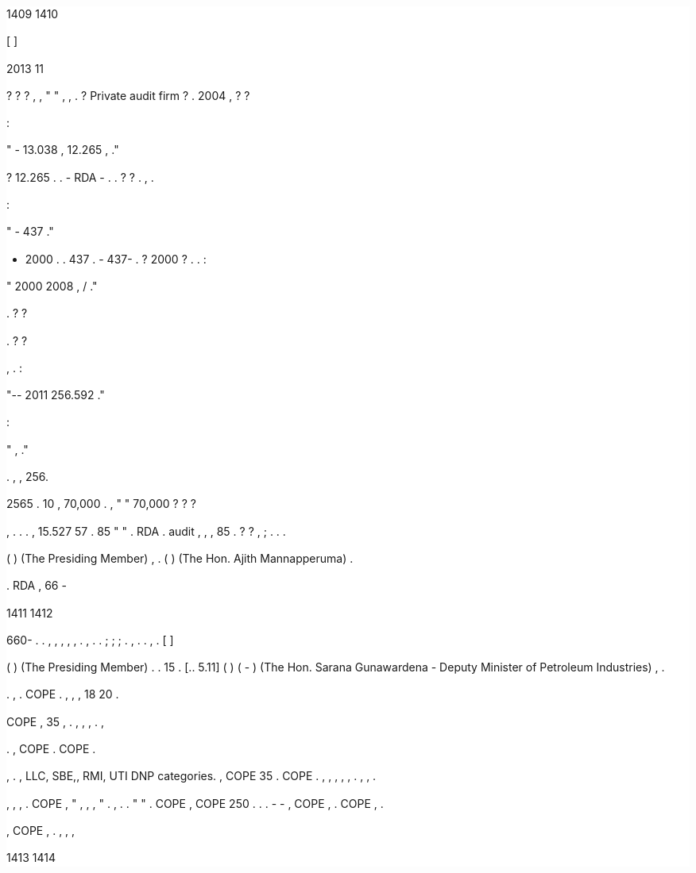 1409 1410

[ ]

2013 11

? ? ? , , " " , , . ? Private audit firm ? . 2004 , ? ?

:

" - 13.038 , 12.265 , ."

? 12.265 . . - RDA - . . ? ? . , .

:

" - 437 ."

- 2000 . . 437 . - 437- . ? 2000 ? . . :

" 2000 2008 , / ."

. ? ?

. ? ?

, . :

"-- 2011 256.592 ."

:

" , ."

. , , 256.

2565 . 10 , 70,000 . , " " 70,000 ? ? ?

, . . . , 15.527 57 . 85 " " . RDA . audit , , , 85 . ? ? , ; . . .

( ) (The Presiding Member) , . ( ) (The Hon. Ajith Mannapperuma) .

. RDA , 66 -

1411 1412

660- . . , , , , , . , . . ; ; ; . , . . , . [ ]

( ) (The Presiding Member) . . 15 . [.. 5.11] ( ) ( - ) (The Hon. Sarana Gunawardena - Deputy Minister of Petroleum Industries) , .

. , . COPE . , , , 18 20 .

COPE , 35 , . , , , . ,

. , COPE . COPE .

, . , LLC, SBE,, RMI, UTI DNP categories. , COPE 35 . COPE . , , , , , . , , .

, , , . COPE , " , , , " . , . . " " . COPE , COPE 250 . . . - - , COPE , . COPE , .

, COPE , . , , ,

1413 1414
